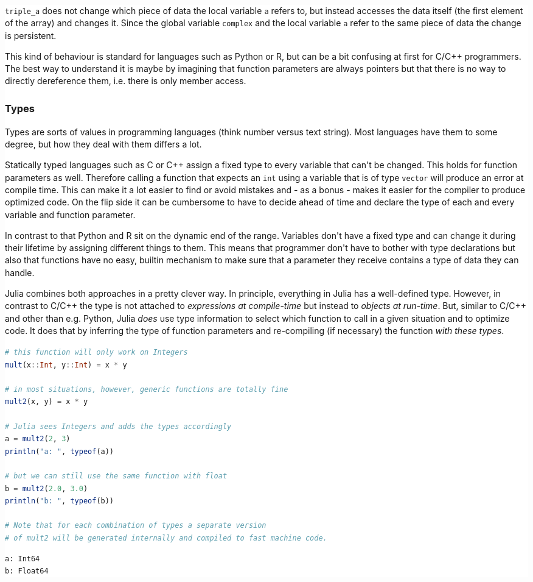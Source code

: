 
`triple_a` does not change which piece of data the local variable `a` refers to, but instead accesses the data itself (the first element of the array) and changes it. Since the global variable `complex` and the local variable `a` refer to the same piece of data the change is persistent.

This kind of behaviour is standard for languages such as Python or R, but can be a bit confusing at first for C/C++ programmers. The best way to understand it is maybe by imagining that function parameters are always pointers but that there is no way to directly dereference them, i.e. there is only member access.

### Types

Types are sorts of values in programming languages (think number versus text string). Most languages have them to some degree, but how they deal with them differs a lot.

Statically typed languages such as C or C++ assign a fixed type to every variable that can't be changed. This holds for function parameters as well. Therefore calling a function that expects an `int` using a variable that is of type `vector` will produce an error at compile time. This can make it a lot easier to find or avoid mistakes and - as a bonus - makes it easier for the compiler to produce optimized code. On the flip side it can be cumbersome to have to decide ahead of time and declare the type of each and every variable and function parameter.

In contrast to that Python and R sit on the dynamic end of the range. Variables don't have a fixed type and can change it during their lifetime by assigning different things to them. This means that programmer don't have to bother with type declarations but also that functions have no easy, builtin mechanism to make sure that a parameter they receive contains a type of data they can handle.

Julia combines both approaches in a pretty clever way. In principle, everything in Julia has a well-defined type. However, in contrast to C/C++ the type is not attached to *expressions at compile-time* but instead to *objects at run-time*. But, similar to C/C++ and other than e.g. Python, Julia *does* use type information to select which function to call in a given situation and to optimize code. It does that by inferring the type of function parameters and re-compiling (if necessary) the function *with these types*.


```julia
# this function will only work on Integers
mult(x::Int, y::Int) = x * y

# in most situations, however, generic functions are totally fine
mult2(x, y) = x * y

# Julia sees Integers and adds the types accordingly
a = mult2(2, 3)
println("a: ", typeof(a))

# but we can still use the same function with float
b = mult2(2.0, 3.0)
println("b: ", typeof(b))

# Note that for each combination of types a separate version 
# of mult2 will be generated internally and compiled to fast machine code. 
```

    a: Int64
    b: Float64
